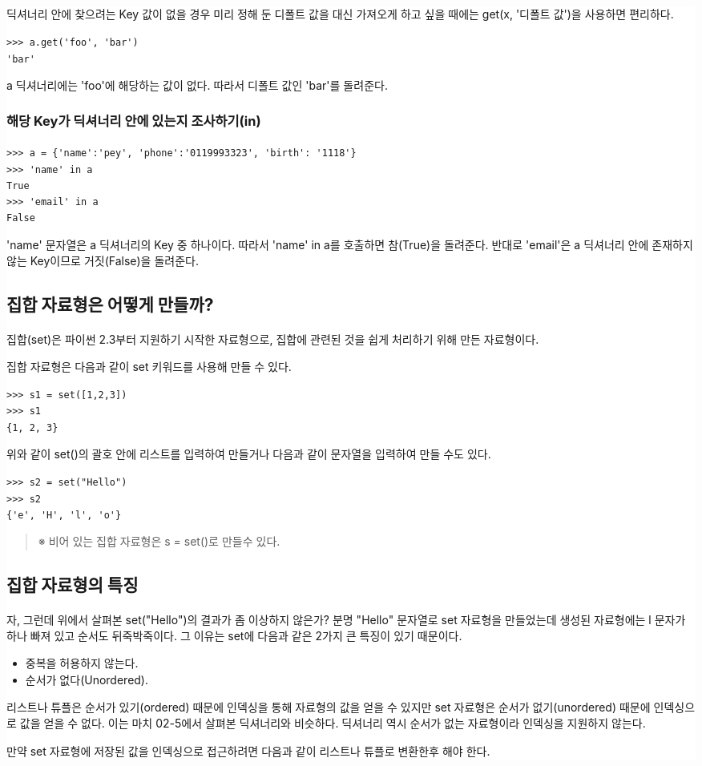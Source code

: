 딕셔너리 안에 찾으려는 Key 값이 없을 경우 미리 정해 둔 디폴트 값을 대신 가져오게 하고 싶을 때에는 get(x, '디폴트 값')을 사용하면 편리하다.

```
>>> a.get('foo', 'bar')
'bar'
```

a 딕셔너리에는 'foo'에 해당하는 값이 없다. 따라서 디폴트 값인 'bar'를 돌려준다.

### 해당 Key가 딕셔너리 안에 있는지 조사하기(in)

```
>>> a = {'name':'pey', 'phone':'0119993323', 'birth': '1118'}
>>> 'name' in a
True
>>> 'email' in a
False
```

'name' 문자열은 a 딕셔너리의 Key 중 하나이다. 따라서 'name' in a를 호출하면 참(True)을 돌려준다. 반대로 'email'은 a 딕셔너리 안에 존재하지 않는 Key이므로 거짓(False)을 돌려준다.



## 집합 자료형은 어떻게 만들까?

집합(set)은 파이썬 2.3부터 지원하기 시작한 자료형으로, 집합에 관련된 것을 쉽게 처리하기 위해 만든 자료형이다.

집합 자료형은 다음과 같이 set 키워드를 사용해 만들 수 있다.

```
>>> s1 = set([1,2,3])
>>> s1
{1, 2, 3}
```

위와 같이 set()의 괄호 안에 리스트를 입력하여 만들거나 다음과 같이 문자열을 입력하여 만들 수도 있다.

```
>>> s2 = set("Hello")
>>> s2
{'e', 'H', 'l', 'o'}
```

> ※ 비어 있는 집합 자료형은 s = set()로 만들수 있다.

## 집합 자료형의 특징

자, 그런데 위에서 살펴본 set("Hello")의 결과가 좀 이상하지 않은가? 분명 "Hello" 문자열로 set 자료형을 만들었는데 생성된 자료형에는 l 문자가 하나 빠져 있고 순서도 뒤죽박죽이다. 그 이유는 set에 다음과 같은 2가지 큰 특징이 있기 때문이다.

- 중복을 허용하지 않는다.
- 순서가 없다(Unordered).

리스트나 튜플은 순서가 있기(ordered) 때문에 인덱싱을 통해 자료형의 값을 얻을 수 있지만 set 자료형은 순서가 없기(unordered) 때문에 인덱싱으로 값을 얻을 수 없다. 이는 마치 02-5에서 살펴본 딕셔너리와 비슷하다. 딕셔너리 역시 순서가 없는 자료형이라 인덱싱을 지원하지 않는다.

만약 set 자료형에 저장된 값을 인덱싱으로 접근하려면 다음과 같이 리스트나 튜플로 변환한후 해야 한다.

